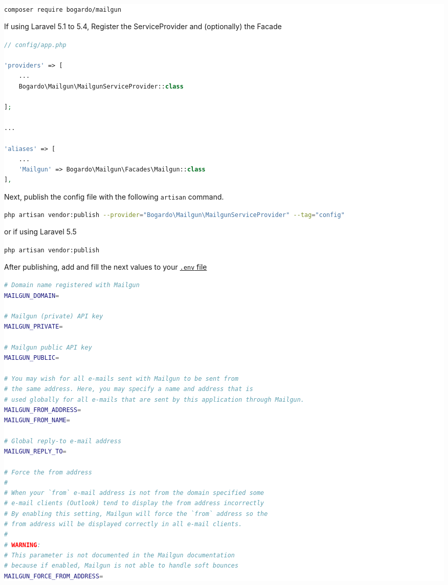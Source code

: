 ```bash
composer require bogardo/mailgun
```

If using Laravel 5.1 to 5.4, Register the ServiceProvider and (optionally) the Facade

```php
// config/app.php

'providers' => [
    ...
    Bogardo\Mailgun\MailgunServiceProvider::class

];

...

'aliases' => [
	...
    'Mailgun' => Bogardo\Mailgun\Facades\Mailgun::class
],
```

Next, publish the config file with the following `artisan` command.<br />

```bash
php artisan vendor:publish --provider="Bogardo\Mailgun\MailgunServiceProvider" --tag="config"
```

or if using Laravel 5.5 <br />

```bash
php artisan vendor:publish
```

After publishing, add and fill the next values to your [`.env` file](https://laravel.com/docs/configuration#environment-configuration)

```bash
# Domain name registered with Mailgun
MAILGUN_DOMAIN=

# Mailgun (private) API key
MAILGUN_PRIVATE=

# Mailgun public API key
MAILGUN_PUBLIC=

# You may wish for all e-mails sent with Mailgun to be sent from
# the same address. Here, you may specify a name and address that is
# used globally for all e-mails that are sent by this application through Mailgun.
MAILGUN_FROM_ADDRESS=
MAILGUN_FROM_NAME=

# Global reply-to e-mail address
MAILGUN_REPLY_TO=

# Force the from address
#
# When your `from` e-mail address is not from the domain specified some
# e-mail clients (Outlook) tend to display the from address incorrectly
# By enabling this setting, Mailgun will force the `from` address so the
# from address will be displayed correctly in all e-mail clients.
#
# WARNING:
# This parameter is not documented in the Mailgun documentation
# because if enabled, Mailgun is not able to handle soft bounces
MAILGUN_FORCE_FROM_ADDRESS=

```
